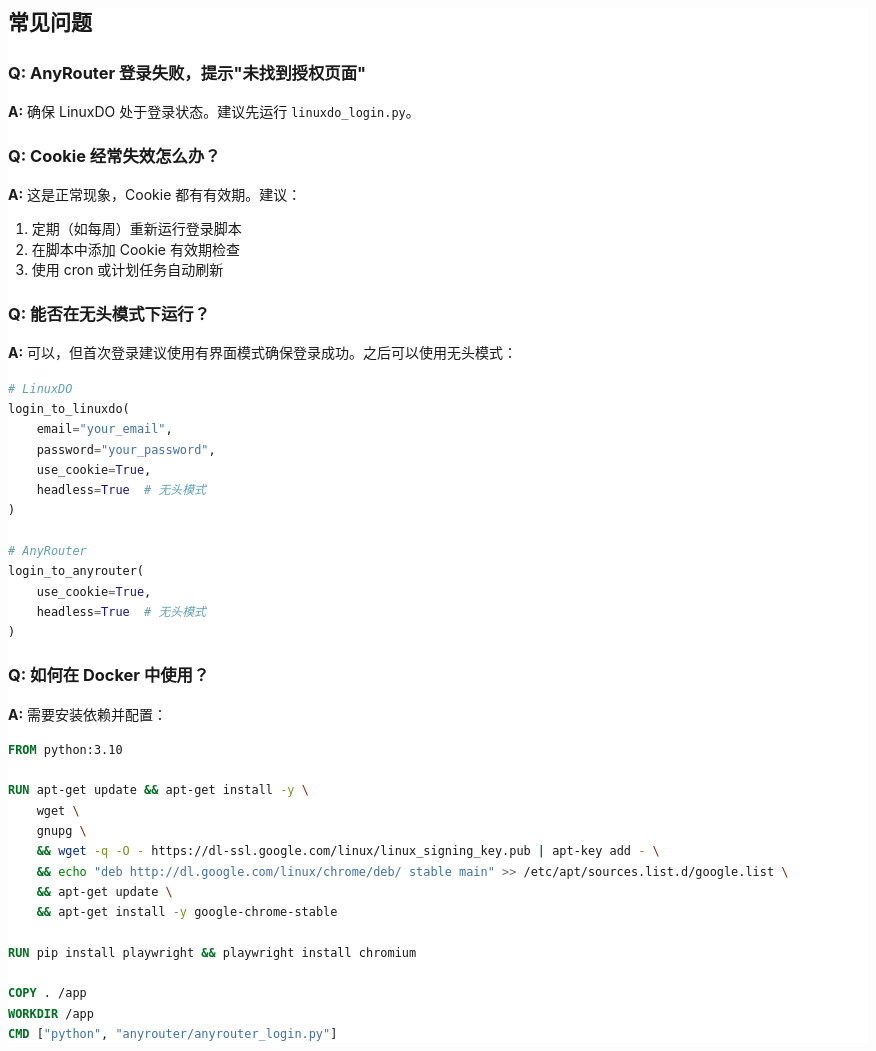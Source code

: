 ## 常见问题

### Q: AnyRouter 登录失败，提示"未找到授权页面"

**A:** 确保 LinuxDO 处于登录状态。建议先运行 `linuxdo_login.py`。

### Q: Cookie 经常失效怎么办？

**A:** 这是正常现象，Cookie 都有有效期。建议：
1. 定期（如每周）重新运行登录脚本
2. 在脚本中添加 Cookie 有效期检查
3. 使用 cron 或计划任务自动刷新

### Q: 能否在无头模式下运行？

**A:** 可以，但首次登录建议使用有界面模式确保登录成功。之后可以使用无头模式：

```python
# LinuxDO
login_to_linuxdo(
    email="your_email",
    password="your_password",
    use_cookie=True,
    headless=True  # 无头模式
)

# AnyRouter
login_to_anyrouter(
    use_cookie=True,
    headless=True  # 无头模式
)
```

### Q: 如何在 Docker 中使用？

**A:** 需要安装依赖并配置：

```dockerfile
FROM python:3.10

RUN apt-get update && apt-get install -y \
    wget \
    gnupg \
    && wget -q -O - https://dl-ssl.google.com/linux/linux_signing_key.pub | apt-key add - \
    && echo "deb http://dl.google.com/linux/chrome/deb/ stable main" >> /etc/apt/sources.list.d/google.list \
    && apt-get update \
    && apt-get install -y google-chrome-stable

RUN pip install playwright && playwright install chromium

COPY . /app
WORKDIR /app
CMD ["python", "anyrouter/anyrouter_login.py"]
```
